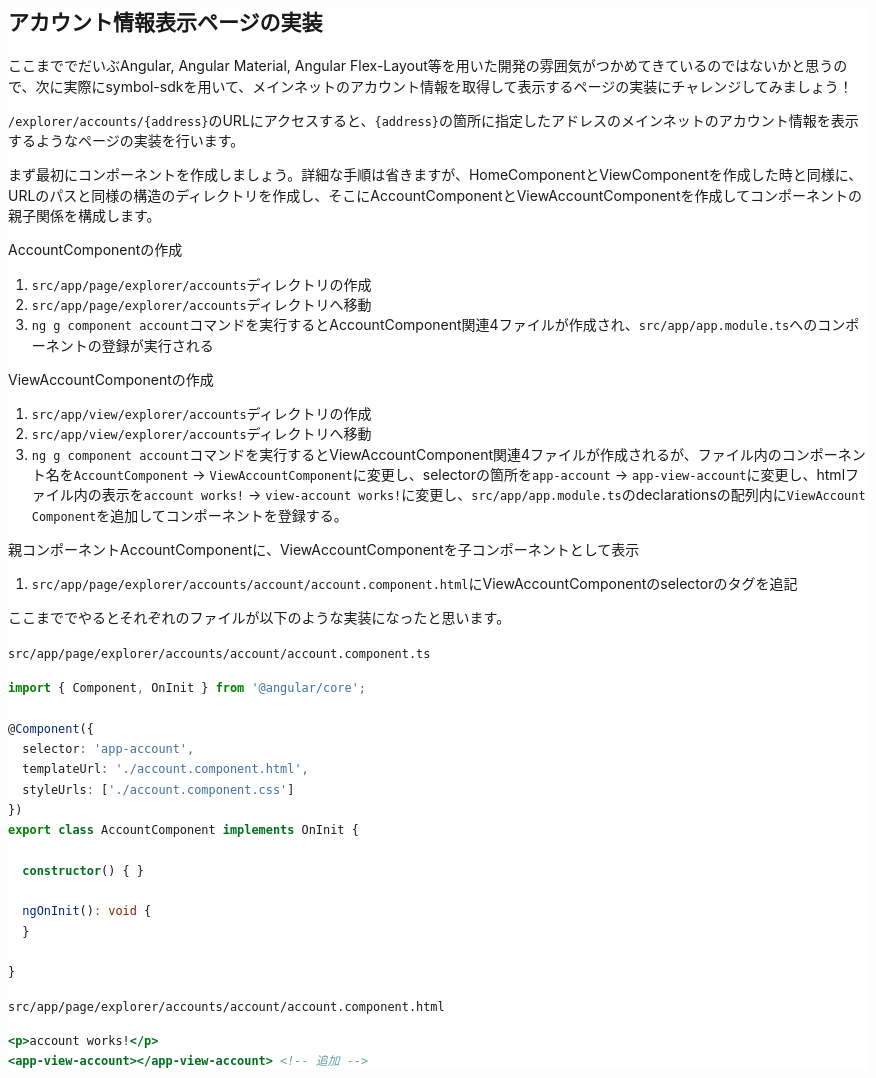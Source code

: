 ## アカウント情報表示ページの実装

ここまででだいぶAngular, Angular Material, Angular Flex-Layout等を用いた開発の雰囲気がつかめてきているのではないかと思うので、次に実際にsymbol-sdkを用いて、メインネットのアカウント情報を取得して表示するページの実装にチャレンジしてみましょう！

`/explorer/accounts/{address}`のURLにアクセスすると、`{address}`の箇所に指定したアドレスのメインネットのアカウント情報を表示するようなページの実装を行います。

まず最初にコンポーネントを作成しましょう。詳細な手順は省きますが、HomeComponentとViewComponentを作成した時と同様に、URLのパスと同様の構造のディレクトリを作成し、そこにAccountComponentとViewAccountComponentを作成してコンポーネントの親子関係を構成します。

AccountComponentの作成

1. `src/app/page/explorer/accounts`ディレクトリの作成
1. `src/app/page/explorer/accounts`ディレクトリへ移動
1. `ng g component account`コマンドを実行するとAccountComponent関連4ファイルが作成され、`src/app/app.module.ts`へのコンポーネントの登録が実行される

ViewAccountComponentの作成

1. `src/app/view/explorer/accounts`ディレクトリの作成
1. `src/app/view/explorer/accounts`ディレクトリへ移動
1. `ng g component account`コマンドを実行するとViewAccountComponent関連4ファイルが作成されるが、ファイル内のコンポーネント名を`AccountComponent` -> `ViewAccountComponent`に変更し、selectorの箇所を`app-account` -> `app-view-account`に変更し、htmlファイル内の表示を`account works!` -> `view-account works!`に変更し、`src/app/app.module.ts`のdeclarationsの配列内に`ViewAccountComponent`を追加してコンポーネントを登録する。

親コンポーネントAccountComponentに、ViewAccountComponentを子コンポーネントとして表示

1. `src/app/page/explorer/accounts/account/account.component.html`にViewAccountComponentのselectorのタグを追記

ここまででやるとそれぞれのファイルが以下のような実装になったと思います。

`src/app/page/explorer/accounts/account/account.component.ts`

```typescript:account.component.ts
import { Component, OnInit } from '@angular/core';

@Component({
  selector: 'app-account',
  templateUrl: './account.component.html',
  styleUrls: ['./account.component.css']
})
export class AccountComponent implements OnInit {

  constructor() { }

  ngOnInit(): void {
  }

}
```

`src/app/page/explorer/accounts/account/account.component.html`

```html:account.component.html
<p>account works!</p>
<app-view-account></app-view-account> <!-- 追加 -->
```
